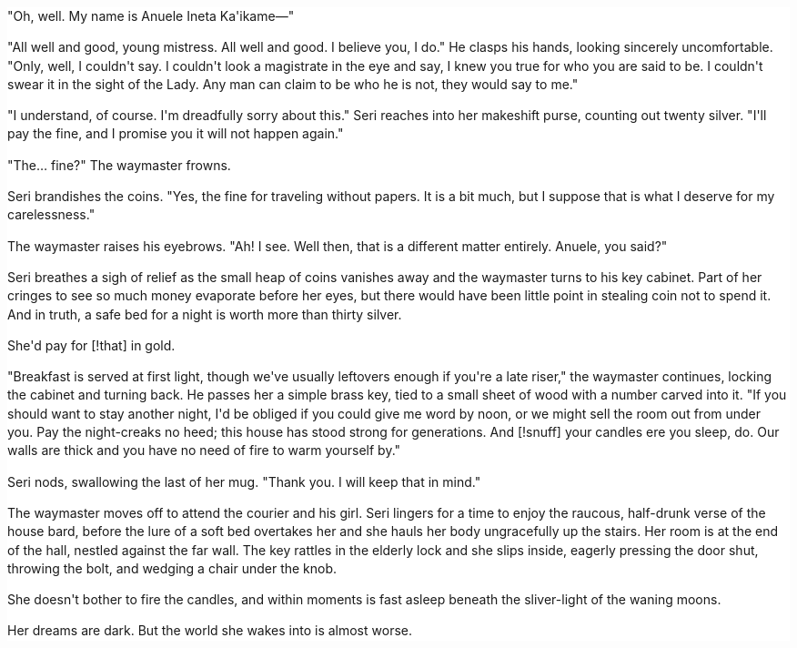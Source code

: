 "Oh, well. My name is Anuele Ineta Ka'ikame—"

"All well and good, young mistress. All well and good. I believe you, I do." He clasps his hands, looking sincerely uncomfortable. "Only, well, I couldn't say. I couldn't look a magistrate in the eye and say, I knew you true for who you are said to be. I couldn't swear it in the sight of the Lady. Any man can claim to be who he is not, they would say to me."

"I understand, of course. I'm dreadfully sorry about this." Seri reaches into her makeshift purse, counting out twenty silver. "I'll pay the fine, and I promise you it will not happen again."

"The… fine?" The waymaster frowns.

Seri brandishes the coins. "Yes, the fine for traveling without papers. It is a bit much, but I suppose that is what I deserve for my carelessness."

The waymaster raises his eyebrows. "Ah! I see. Well then, that is a different matter entirely. Anuele, you said?"

Seri breathes a sigh of relief as the small heap of coins vanishes away and the waymaster turns to his key cabinet. Part of her cringes to see so much money evaporate before her eyes, but there would have been little point in stealing coin not to spend it. And in truth, a safe bed for a night is worth more than thirty silver.

She'd pay for [!that] in gold.

"Breakfast is served at first light, though we've usually leftovers enough if you're a late riser," the waymaster continues, locking the cabinet and turning back. He passes her a simple brass key, tied to a small sheet of wood with a number carved into it. "If you should want to stay another night, I'd be obliged if you could give me word by noon, or we might sell the room out from under you. Pay the night-creaks no heed; this house has stood strong for generations. And [!snuff] your candles ere you sleep, do. Our walls are thick and you have no need of fire to warm yourself by."

Seri nods, swallowing the last of her mug. "Thank you. I will keep that in mind."

The waymaster moves off to attend the courier and his girl. Seri lingers for a time to enjoy the raucous, half-drunk verse of the house bard, before the lure of a soft bed overtakes her and she hauls her body ungracefully up the stairs. Her room is at the end of the hall, nestled against the far wall. The key rattles in the elderly lock and she slips inside, eagerly pressing the door shut, throwing the bolt, and wedging a chair under the knob.

She doesn't bother to fire the candles, and within moments is fast asleep beneath the sliver-light of the waning moons.

Her dreams are dark. But the world she wakes into is almost worse.